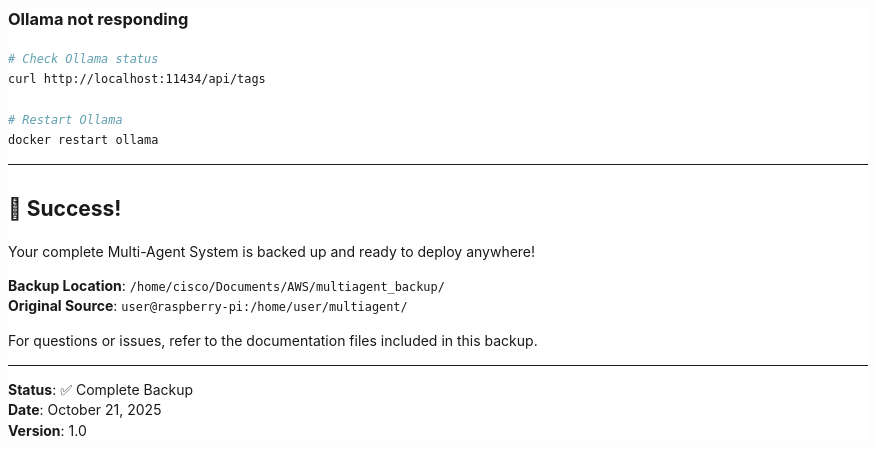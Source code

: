 ### Ollama not responding
```bash
# Check Ollama status
curl http://localhost:11434/api/tags

# Restart Ollama
docker restart ollama
```

---

## 🎉 Success!

Your complete Multi-Agent System is backed up and ready to deploy anywhere!

**Backup Location**: `/home/cisco/Documents/AWS/multiagent_backup/`  
**Original Source**: `user@raspberry-pi:/home/user/multiagent/`

For questions or issues, refer to the documentation files included in this backup.

---

**Status**: ✅ Complete Backup  
**Date**: October 21, 2025  
**Version**: 1.0
